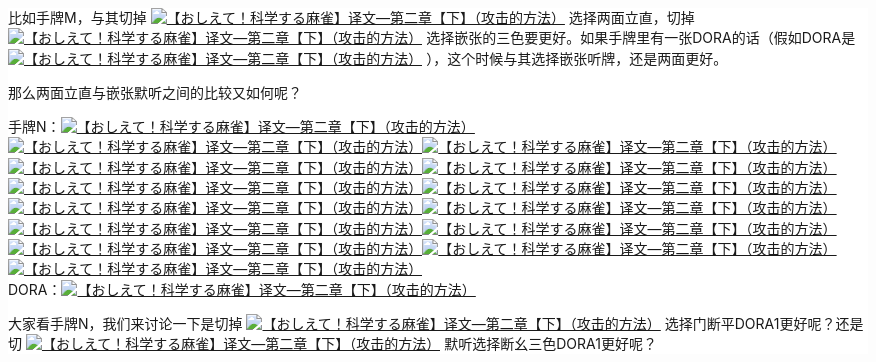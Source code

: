 比如手牌M，与其切掉 [![【おしえて！科学する麻雀】译文&mdash;第二章【下】（攻击的方法）](http://s16.sinaimg.cn/middle/7f78b76fx79ddc22c700f&amp;690)](http://photo.blog.sina.com.cn/showpic.html#blogid=7f78b76f01015x35&url=http://s16.sinaimg.cn/orignal/7f78b76fx79ddc22c700f) 选择两面立直，切掉 [![【おしえて！科学する麻雀】译文&mdash;第二章【下】（攻击的方法）](http://s14.sinaimg.cn/middle/7f78b76fx79ddc0af34fd&amp;690)](http://photo.blog.sina.com.cn/showpic.html#blogid=7f78b76f01015x35&url=http://s14.sinaimg.cn/orignal/7f78b76fx79ddc0af34fd) 选择嵌张的三色要更好。如果手牌里有一张DORA的话（假如DORA是 [![【おしえて！科学する麻雀】译文&mdash;第二章【下】（攻击的方法）](http://s16.sinaimg.cn/middle/7f78b76fxc2a986edc28f&amp;690)](http://photo.blog.sina.com.cn/showpic.html#blogid=7f78b76f01015x35&url=http://s16.sinaimg.cn/orignal/7f78b76fxc2a986edc28f) ），这个时候与其选择嵌张听牌，还是两面更好。

那么两面立直与嵌张默听之间的比较又如何呢？

手牌N：[![【おしえて！科学する麻雀】译文&mdash;第二章【下】（攻击的方法）](http://s14.sinaimg.cn/middle/7f78b76fx79ddc0af34fd&amp;690)](http://photo.blog.sina.com.cn/showpic.html#blogid=7f78b76f01015x35&url=http://s14.sinaimg.cn/orignal/7f78b76fx79ddc0af34fd)[![【おしえて！科学する麻雀】译文&mdash;第二章【下】（攻击的方法）](http://s2.sinaimg.cn/middle/7f78b76fxc2a99115d571&amp;690)](http://photo.blog.sina.com.cn/showpic.html#blogid=7f78b76f01015x35&url=http://s2.sinaimg.cn/orignal/7f78b76fxc2a99115d571)[![【おしえて！科学する麻雀】译文&mdash;第二章【下】（攻击的方法）](http://s16.sinaimg.cn/middle/7f78b76fx79ddc22c700f&amp;690)](http://photo.blog.sina.com.cn/showpic.html#blogid=7f78b76f01015x35&url=http://s16.sinaimg.cn/orignal/7f78b76fx79ddc22c700f)[![【おしえて！科学する麻雀】译文&mdash;第二章【下】（攻击的方法）](http://s16.sinaimg.cn/middle/7f78b76fxc2a986edc28f&amp;690)](http://photo.blog.sina.com.cn/showpic.html#blogid=7f78b76f01015x35&url=http://s16.sinaimg.cn/orignal/7f78b76fxc2a986edc28f)[![【おしえて！科学する麻雀】译文&mdash;第二章【下】（攻击的方法）](http://s12.sinaimg.cn/middle/7f78b76fxc2a986f2de0b&amp;690)](http://photo.blog.sina.com.cn/showpic.html#blogid=7f78b76f01015x35&url=http://s12.sinaimg.cn/orignal/7f78b76fxc2a986f2de0b)[![【おしえて！科学する麻雀】译文&mdash;第二章【下】（攻击的方法）](http://s12.sinaimg.cn/middle/7f78b76fxc2a987095a8b&amp;690)](http://photo.blog.sina.com.cn/showpic.html#blogid=7f78b76f01015x35&url=http://s12.sinaimg.cn/orignal/7f78b76fxc2a987095a8b)[![【おしえて！科学する麻雀】译文&mdash;第二章【下】（攻击的方法）](http://s9.sinaimg.cn/middle/7f78b76fxc2ea4868ca48&amp;690)](http://photo.blog.sina.com.cn/showpic.html#blogid=7f78b76f01015x35&url=http://s9.sinaimg.cn/orignal/7f78b76fxc2ea4868ca48)[![【おしえて！科学する麻雀】译文&mdash;第二章【下】（攻击的方法）](http://s1.sinaimg.cn/middle/7f78b76fx79e43a712710&amp;690)](http://photo.blog.sina.com.cn/showpic.html#blogid=7f78b76f01015x35&url=http://s1.sinaimg.cn/orignal/7f78b76fx79e43a712710)[![【おしえて！科学する麻雀】译文&mdash;第二章【下】（攻击的方法）](http://s1.sinaimg.cn/middle/7f78b76fx79e43a712710&amp;690)](http://photo.blog.sina.com.cn/showpic.html#blogid=7f78b76f01015x35&url=http://s1.sinaimg.cn/orignal/7f78b76fx79e43a712710)[![【おしえて！科学する麻雀】译文&mdash;第二章【下】（攻击的方法）](http://s13.sinaimg.cn/middle/7f78b76fxc2ea4877991c&amp;690)](http://photo.blog.sina.com.cn/showpic.html#blogid=7f78b76f01015x35&url=http://s13.sinaimg.cn/orignal/7f78b76fxc2ea4877991c)[![【おしえて！科学する麻雀】译文&mdash;第二章【下】（攻击的方法）](http://s13.sinaimg.cn/middle/7f78b76fxc2ea4877991c&amp;690)](http://photo.blog.sina.com.cn/showpic.html#blogid=7f78b76f01015x35&url=http://s13.sinaimg.cn/orignal/7f78b76fxc2ea4877991c)[![【おしえて！科学する麻雀】译文&mdash;第二章【下】（攻击的方法）](http://s16.sinaimg.cn/middle/7f78b76fxc2ea487838df&amp;690)](http://photo.blog.sina.com.cn/showpic.html#blogid=7f78b76f01015x35&url=http://s16.sinaimg.cn/orignal/7f78b76fxc2ea487838df)[![【おしえて！科学する麻雀】译文&mdash;第二章【下】（攻击的方法）](http://s5.sinaimg.cn/middle/7f78b76fxc2a97bd89484&amp;690)](http://photo.blog.sina.com.cn/showpic.html#blogid=7f78b76f01015x35&url=http://s5.sinaimg.cn/orignal/7f78b76fxc2a97bd89484)[![【おしえて！科学する麻雀】译文&mdash;第二章【下】（攻击的方法）](http://s5.sinaimg.cn/middle/7f78b76fxc2a97bd89484&amp;690)](http://photo.blog.sina.com.cn/showpic.html#blogid=7f78b76f01015x35&url=http://s5.sinaimg.cn/orignal/7f78b76fxc2a97bd89484)  
DORA：[![【おしえて！科学する麻雀】译文&mdash;第二章【下】（攻击的方法）](http://s16.sinaimg.cn/middle/7f78b76fxc2a986edc28f&amp;690)](http://photo.blog.sina.com.cn/showpic.html#blogid=7f78b76f01015x35&url=http://s16.sinaimg.cn/orignal/7f78b76fxc2a986edc28f)

大家看手牌N，我们来讨论一下是切掉 [![【おしえて！科学する麻雀】译文&mdash;第二章【下】（攻击的方法）](http://s16.sinaimg.cn/middle/7f78b76fx79ddc22c700f&amp;690)](http://photo.blog.sina.com.cn/showpic.html#blogid=7f78b76f01015x35&url=http://s16.sinaimg.cn/orignal/7f78b76fx79ddc22c700f) 选择门断平DORA1更好呢？还是切 [![【おしえて！科学する麻雀】译文&mdash;第二章【下】（攻击的方法）](http://s14.sinaimg.cn/middle/7f78b76fx79ddc0af34fd&amp;690)](http://photo.blog.sina.com.cn/showpic.html#blogid=7f78b76f01015x35&url=http://s14.sinaimg.cn/orignal/7f78b76fx79ddc0af34fd) 默听选择断幺三色DORA1更好呢？
